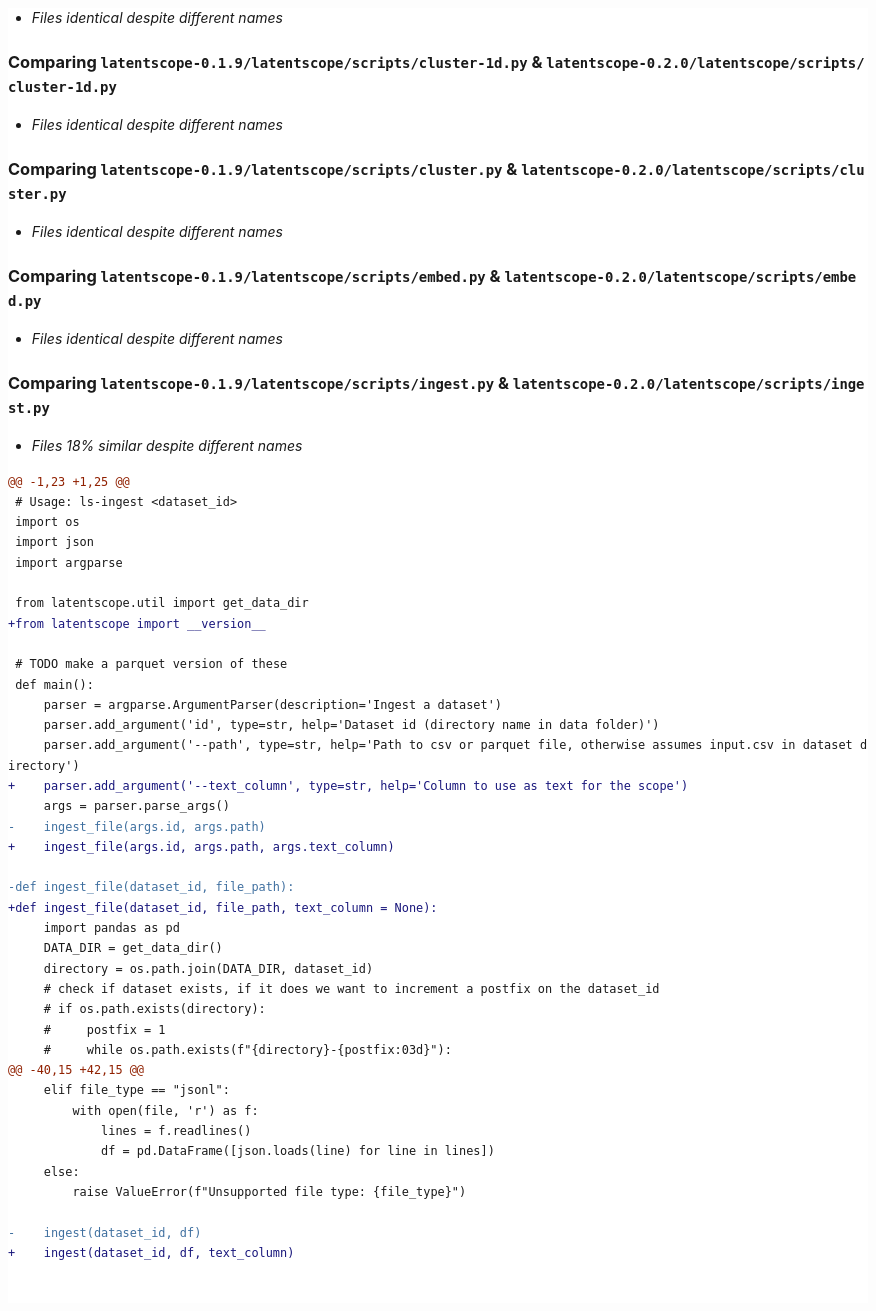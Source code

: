  * *Files identical despite different names*

### Comparing `latentscope-0.1.9/latentscope/scripts/cluster-1d.py` & `latentscope-0.2.0/latentscope/scripts/cluster-1d.py`

 * *Files identical despite different names*

### Comparing `latentscope-0.1.9/latentscope/scripts/cluster.py` & `latentscope-0.2.0/latentscope/scripts/cluster.py`

 * *Files identical despite different names*

### Comparing `latentscope-0.1.9/latentscope/scripts/embed.py` & `latentscope-0.2.0/latentscope/scripts/embed.py`

 * *Files identical despite different names*

### Comparing `latentscope-0.1.9/latentscope/scripts/ingest.py` & `latentscope-0.2.0/latentscope/scripts/ingest.py`

 * *Files 18% similar despite different names*

```diff
@@ -1,23 +1,25 @@
 # Usage: ls-ingest <dataset_id>
 import os
 import json
 import argparse
 
 from latentscope.util import get_data_dir
+from latentscope import __version__
 
 # TODO make a parquet version of these
 def main():
     parser = argparse.ArgumentParser(description='Ingest a dataset')
     parser.add_argument('id', type=str, help='Dataset id (directory name in data folder)')
     parser.add_argument('--path', type=str, help='Path to csv or parquet file, otherwise assumes input.csv in dataset directory')
+    parser.add_argument('--text_column', type=str, help='Column to use as text for the scope')
     args = parser.parse_args()
-    ingest_file(args.id, args.path)
+    ingest_file(args.id, args.path, args.text_column)
 
-def ingest_file(dataset_id, file_path):
+def ingest_file(dataset_id, file_path, text_column = None):
     import pandas as pd
     DATA_DIR = get_data_dir()
     directory = os.path.join(DATA_DIR, dataset_id)
     # check if dataset exists, if it does we want to increment a postfix on the dataset_id
     # if os.path.exists(directory):
     #     postfix = 1
     #     while os.path.exists(f"{directory}-{postfix:03d}"):
@@ -40,15 +42,15 @@
     elif file_type == "jsonl":
         with open(file, 'r') as f:
             lines = f.readlines()
             df = pd.DataFrame([json.loads(line) for line in lines])
     else:
         raise ValueError(f"Unsupported file type: {file_type}")
 
-    ingest(dataset_id, df)
+    ingest(dataset_id, df, text_column)
 
 
```
